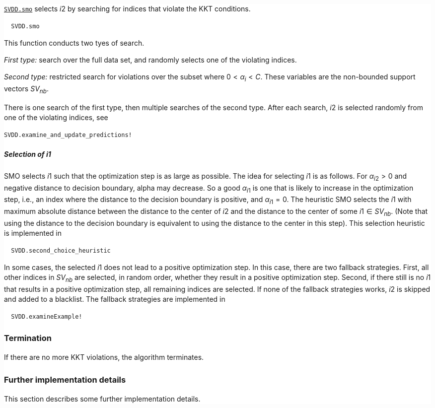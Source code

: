 [`SVDD.smo`](@ref) selects $i2$ by searching for indices that violate the KKT conditions.

```@docs
  SVDD.smo
```

This function conducts two tyes of search.

_First type:_ search over the full data set, and randomly selects one of the violating indices.

_Second type:_ restricted search for violations over the subset where $0 <\alpha_i < C$.
These variables are the non-bounded support vectors $SV_{nb}$.

There is one search of the first type, then multiple searches of the second type.
After each search, $i2$ is selected randomly from one of the violating indices, see

```@docs
SVDD.examine_and_update_predictions!
```

##### Selection of i1

SMO selects $i1$ such that the optimization step is as large as possible.
The idea for selecting $i1$ is as follows.
For $\alpha_{i2} > 0$ and negative distance to decision boundary, alpha may decrease.
So a good $\alpha_{i1}$ is one that is likely to increase in the optimization step, i.e., an index where the distance to the decision boundary is positive, and $\alpha_{i1} = 0$.
The heuristic SMO selects the $i1$ with maximum absolute distance between the distance to the center of $i2$ and the distance to the center of some $i1 \in SV_{nb}$.
(Note that using the distance to the decision boundary is equivalent to using the distance to the center in this step).
This selection heuristic is implemented in

```@docs
  SVDD.second_choice_heuristic
```

In some cases, the selected $i1$ does not lead to a positive optimization step.
In this case, there are two fallback strategies.
First, all other indices in $SV_{nb}$ are selected, in random order, whether they result in a positive optimization step.
Second, if there still is no $i1$ that results in a positive optimization step, all remaining indices are selected.
If none of the fallback strategies works, $i2$ is skipped and added to a blacklist.
The fallback strategies are implemented in

```@docs
  SVDD.examineExample!
```

### Termination

If there are no more KKT violations, the algorithm terminates.

### Further implementation details

This section describes some further implementation details.
